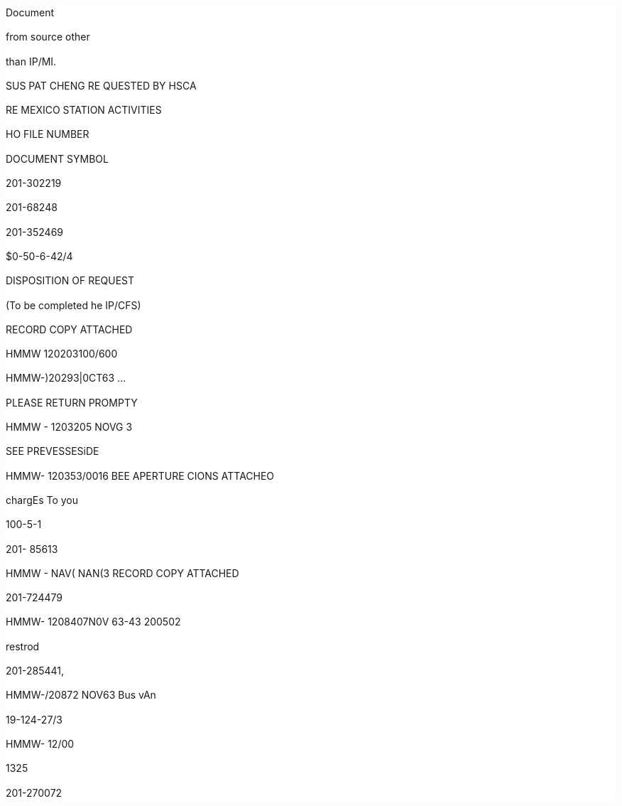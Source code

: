 Document

from source other

than IP/MI.

SUS PAT CHENG RE QUESTED BY HSCA

RE MEXICO STATION ACTIVITIES

HO FILE NUMBER

DOCUMENT SYMBOL

201-302219

201-68248

201-352469

$0-50-6-42/4

DISPOSITION OF REQUEST

(To be completed he IP/CFS)

RECORD COPY ATTACHED

HMMW 120203100/600

HMMW-)20293|0СT63 ...

PLEASE RETURN PROMPTY

HMMW - 1203205 NOVG 3

SEE PREVESSESiDE

HMMW- 120353/0016 BEE APERTURE CIONS ATTACHEO

chargEs To you

100-5-1

201- 85613

HMMW - NAV( NAN(3 RECORD COPY ATTACHED

201-724479

HMMW- 1208407N0V 63-43 200502

restrod

201-285441,

HMMW-/20872 NOV63 Bus vAn

19-124-27/3

HMMW- 12/00

1325

201-270072
